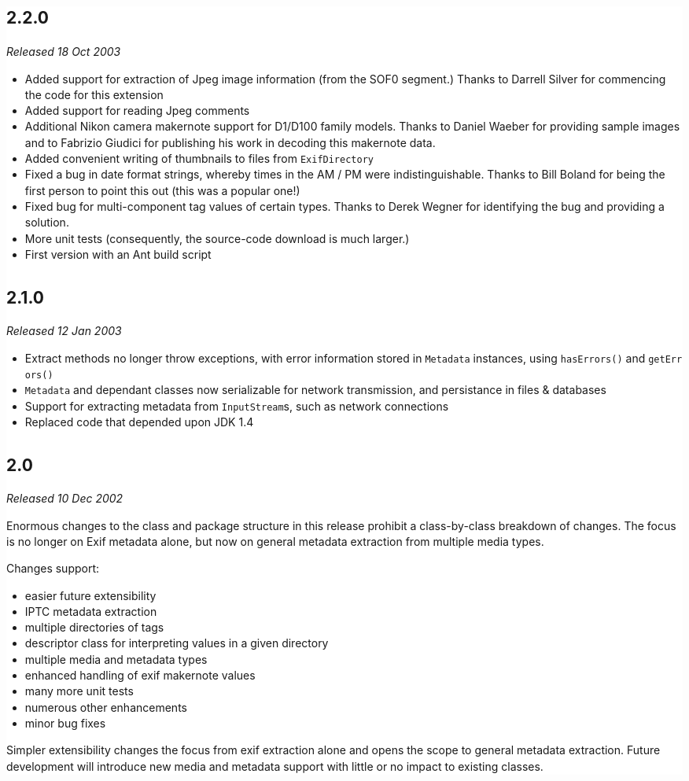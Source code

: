 ## 2.2.0 ##

_Released 18 Oct 2003_

  * Added support for extraction of Jpeg image information (from the SOF0 segment.) Thanks to Darrell Silver for commencing the code for this extension
  * Added support for reading Jpeg comments
  * Additional Nikon camera makernote support for D1/D100 family models. Thanks to Daniel Waeber for providing sample images and to Fabrizio Giudici for publishing his work in decoding this makernote data.
  * Added convenient writing of thumbnails to files from `ExifDirectory`
  * Fixed a bug in date format strings, whereby times in the AM / PM were indistinguishable. Thanks to Bill Boland for being the first person to point this out (this was a popular one!)
  * Fixed bug for multi-component tag values of certain types. Thanks to Derek Wegner for identifying the bug and providing a solution.
  * More unit tests (consequently, the source-code download is much larger.)
  * First version with an Ant build script

## 2.1.0 ##

_Released 12 Jan 2003_

  * Extract methods no longer throw exceptions, with error information stored in `Metadata` instances, using `hasErrors()` and `getErrors()`
  * `Metadata` and dependant classes now serializable for network transmission, and persistance in files & databases
  * Support for extracting metadata from `InputStream`s, such as network connections
  * Replaced code that depended upon JDK 1.4

## 2.0 ##

_Released 10 Dec 2002_

Enormous changes to the class and package structure in this release prohibit a class-by-class breakdown of changes.  The focus is no longer on Exif metadata alone, but now on general metadata extraction from multiple media types.

Changes support:

  * easier future extensibility
  * IPTC metadata extraction
  * multiple directories of tags
  * descriptor class for interpreting values in a given directory
  * multiple media and metadata types
  * enhanced handling of exif makernote values
  * many more unit tests
  * numerous other enhancements
  * minor bug fixes

Simpler extensibility changes the focus from exif extraction alone and opens the scope to general metadata extraction.  Future development will introduce new media and metadata support with little or no impact to existing classes.
